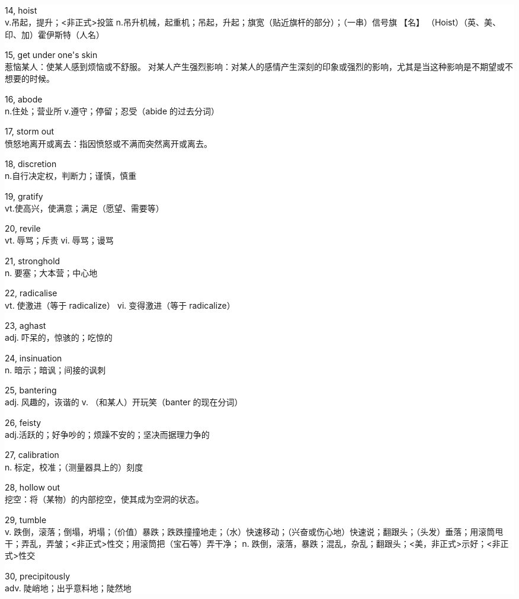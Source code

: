 14, hoist    
v.吊起，提升；<非正式>投篮
n.吊升机械，起重机；吊起，升起；旗宽（贴近旗杆的部分）；（一串）信号旗
【名】 （Hoist）（英、美、印、加）霍伊斯特（人名）

15, get under one's skin    
惹恼某人：使某人感到烦恼或不舒服。
对某人产生强烈影响：对某人的感情产生深刻的印象或强烈的影响，尤其是当这种影响是不期望或不想要的时候。

16, abode    
n.住处；营业所
v.遵守；停留；忍受（abide 的过去分词）

17, storm out    
愤怒地离开或离去：指因愤怒或不满而突然离开或离去。

18, discretion    
n.自行决定权，判断力；谨慎，慎重

19, gratify    
vt.使高兴，使满意；满足（愿望、需要等）

20, revile    
vt. 辱骂；斥责
vi. 辱骂；谩骂

21, stronghold    
n. 要塞；大本营；中心地

22, radicalise    
vt. 使激进（等于 radicalize）
vi. 变得激进（等于 radicalize）

23, aghast    
adj. 吓呆的，惊骇的；吃惊的

24, insinuation    
n. 暗示；暗讽；间接的讽刺

25, bantering    
adj. 风趣的，诙谐的
v. （和某人）开玩笑（banter 的现在分词）

26, feisty    
adj.活跃的；好争吵的；烦躁不安的；坚决而据理力争的

27, calibration    
n. 标定，校准；（测量器具上的）刻度

28, hollow out    
挖空：将（某物）的内部挖空，使其成为空洞的状态。

29, tumble    
v. 跌倒，滚落；倒塌，坍塌；（价值）暴跌；跌跌撞撞地走；（水）快速移动；（兴奋或伤心地）快速说；翻跟头；（头发）垂落；用滚筒甩干；弄乱，弄皱；<非正式>性交；用滚筒把（宝石等）弄干净；
n. 跌倒，滚落，暴跌；混乱，杂乱；翻跟头；<美，非正式>示好；<非正式>性交

30, precipitously    
adv. 陡峭地；出乎意料地；陡然地
